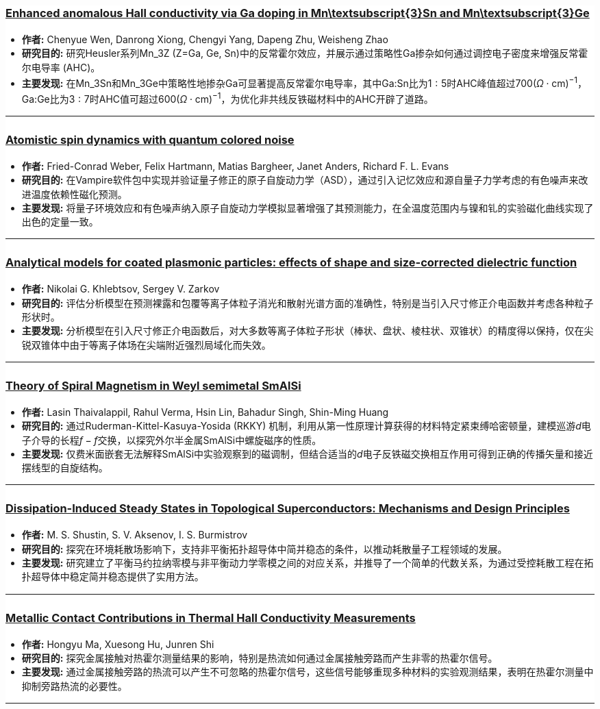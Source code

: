 
### [Enhanced anomalous Hall conductivity via Ga doping in Mn\textsubscript{3}Sn and Mn\textsubscript{3}Ge](http://arxiv.org/abs/2508.11321v1)
- **作者:** Chenyue Wen, Danrong Xiong, Chengyi Yang, Dapeng Zhu, Weisheng Zhao
- **研究目的:** 研究Heusler系列Mn$\_3$Z (Z=Ga, Ge, Sn)中的反常霍尔效应，并展示通过策略性Ga掺杂如何通过调控电子密度来增强反常霍尔电导率 (AHC)。
- **主要发现:** 在Mn$\_3$Sn和Mn$\_3$Ge中策略性地掺杂Ga可显著提高反常霍尔电导率，其中Ga:Sn比为$1:5$时AHC峰值超过$700 (\Omega \cdot \mathrm{cm})^{-1}$，Ga:Ge比为$3:7$时AHC值可超过$600 (\Omega \cdot \mathrm{cm})^{-1}$，为优化非共线反铁磁材料中的AHC开辟了道路。

---

### [Atomistic spin dynamics with quantum colored noise](http://arxiv.org/abs/2508.11315v1)
- **作者:** Fried-Conrad Weber, Felix Hartmann, Matias Bargheer, Janet Anders, Richard F. L. Evans
- **研究目的:** 在Vampire软件包中实现并验证量子修正的原子自旋动力学（ASD），通过引入记忆效应和源自量子力学考虑的有色噪声来改进温度依赖性磁化预测。
- **主要发现:** 将量子环境效应和有色噪声纳入原子自旋动力学模拟显著增强了其预测能力，在全温度范围内与镍和钆的实验磁化曲线实现了出色的定量一致。

---

### [Analytical models for coated plasmonic particles: effects of shape and size-corrected dielectric function](http://arxiv.org/abs/2508.11248v1)
- **作者:** Nikolai G. Khlebtsov, Sergey V. Zarkov
- **研究目的:** 评估分析模型在预测裸露和包覆等离子体粒子消光和散射光谱方面的准确性，特别是当引入尺寸修正介电函数并考虑各种粒子形状时。
- **主要发现:** 分析模型在引入尺寸修正介电函数后，对大多数等离子体粒子形状（棒状、盘状、棱柱状、双锥状）的精度得以保持，仅在尖锐双锥体中由于等离子体场在尖端附近强烈局域化而失效。

---

### [Theory of Spiral Magnetism in Weyl semimetal SmAlSi](http://arxiv.org/abs/2508.11244v1)
- **作者:** Lasin Thaivalappil, Rahul Verma, Hsin Lin, Bahadur Singh, Shin-Ming Huang
- **研究目的:** 通过Ruderman-Kittel-Kasuya-Yosida (RKKY) 机制，利用从第一性原理计算获得的材料特定紧束缚哈密顿量，建模巡游$d$电子介导的长程$f-f$交换，以探究外尔半金属SmAlSi中螺旋磁序的性质。
- **主要发现:** 仅费米面嵌套无法解释SmAlSi中实验观察到的磁调制，但结合适当的$d$电子反铁磁交换相互作用可得到正确的传播矢量和接近摆线型的自旋结构。

---

### [Dissipation-Induced Steady States in Topological Superconductors: Mechanisms and Design Principles](http://arxiv.org/abs/2508.11242v1)
- **作者:** M. S. Shustin, S. V. Aksenov, I. S. Burmistrov
- **研究目的:** 探究在环境耗散场影响下，支持非平衡拓扑超导体中简并稳态的条件，以推动耗散量子工程领域的发展。
- **主要发现:** 研究建立了平衡马约拉纳零模与非平衡动力学零模之间的对应关系，并推导了一个简单的代数关系，为通过受控耗散工程在拓扑超导体中稳定简并稳态提供了实用方法。

---

### [Metallic Contact Contributions in Thermal Hall Conductivity Measurements](http://arxiv.org/abs/2508.11240v1)
- **作者:** Hongyu Ma, Xuesong Hu, Junren Shi
- **研究目的:** 探究金属接触对热霍尔测量结果的影响，特别是热流如何通过金属接触旁路而产生非零的热霍尔信号。
- **主要发现:** 通过金属接触旁路的热流可以产生不可忽略的热霍尔信号，这些信号能够重现多种材料的实验观测结果，表明在热霍尔测量中抑制旁路热流的必要性。

---